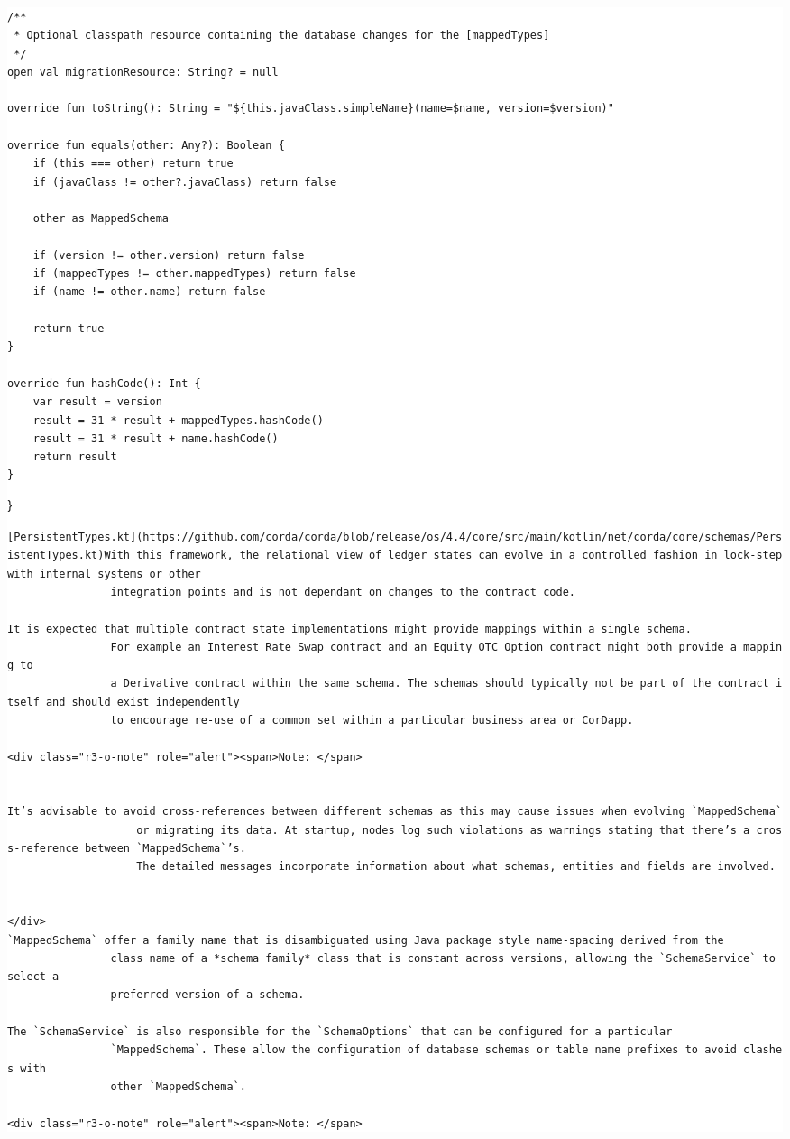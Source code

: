     /**
     * Optional classpath resource containing the database changes for the [mappedTypes]
     */
    open val migrationResource: String? = null

    override fun toString(): String = "${this.javaClass.simpleName}(name=$name, version=$version)"

    override fun equals(other: Any?): Boolean {
        if (this === other) return true
        if (javaClass != other?.javaClass) return false

        other as MappedSchema

        if (version != other.version) return false
        if (mappedTypes != other.mappedTypes) return false
        if (name != other.name) return false

        return true
    }

    override fun hashCode(): Int {
        var result = version
        result = 31 * result + mappedTypes.hashCode()
        result = 31 * result + name.hashCode()
        return result
    }
}

```
[PersistentTypes.kt](https://github.com/corda/corda/blob/release/os/4.4/core/src/main/kotlin/net/corda/core/schemas/PersistentTypes.kt)With this framework, the relational view of ledger states can evolve in a controlled fashion in lock-step with internal systems or other
                integration points and is not dependant on changes to the contract code.

It is expected that multiple contract state implementations might provide mappings within a single schema.
                For example an Interest Rate Swap contract and an Equity OTC Option contract might both provide a mapping to
                a Derivative contract within the same schema. The schemas should typically not be part of the contract itself and should exist independently
                to encourage re-use of a common set within a particular business area or CorDapp.

<div class="r3-o-note" role="alert"><span>Note: </span>


It’s advisable to avoid cross-references between different schemas as this may cause issues when evolving `MappedSchema`
                    or migrating its data. At startup, nodes log such violations as warnings stating that there’s a cross-reference between `MappedSchema`’s.
                    The detailed messages incorporate information about what schemas, entities and fields are involved.


</div>
`MappedSchema` offer a family name that is disambiguated using Java package style name-spacing derived from the
                class name of a *schema family* class that is constant across versions, allowing the `SchemaService` to select a
                preferred version of a schema.

The `SchemaService` is also responsible for the `SchemaOptions` that can be configured for a particular
                `MappedSchema`. These allow the configuration of database schemas or table name prefixes to avoid clashes with
                other `MappedSchema`.

<div class="r3-o-note" role="alert"><span>Note: </span>
```